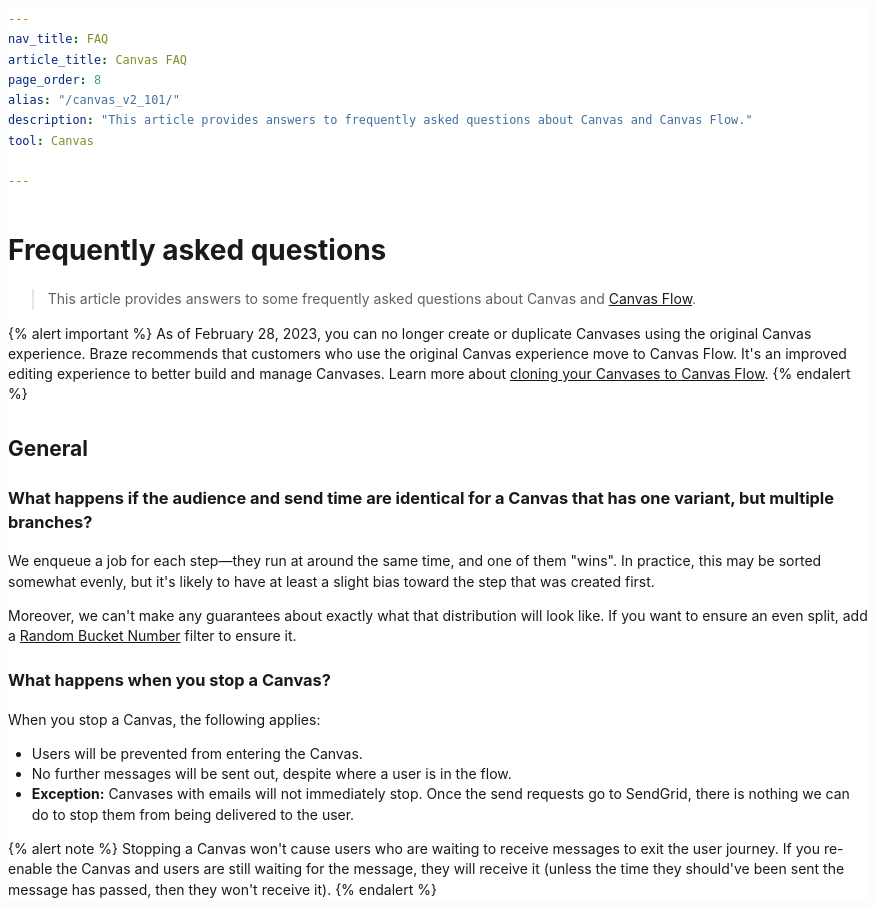 ```yaml
---
nav_title: FAQ
article_title: Canvas FAQ
page_order: 8
alias: "/canvas_v2_101/"
description: "This article provides answers to frequently asked questions about Canvas and Canvas Flow."
tool: Canvas

---
```


# Frequently asked questions

> This article provides answers to some frequently asked questions about Canvas and [Canvas Flow](#canvas-flow).

{% alert important %}
As of February 28, 2023, you can no longer create or duplicate Canvases using the original Canvas experience. Braze recommends that customers who use the original Canvas experience move to Canvas Flow. It's an improved editing experience to better build and manage Canvases. Learn more about [cloning your Canvases to Canvas Flow]({{site.baseurl}}/user_guide/engagement_tools/canvas/managing_canvases/cloning_canvases/).
{% endalert %}

## General

### What happens if the audience and send time are identical for a Canvas that has one variant, but multiple branches?

We enqueue a job for each step—they run at around the same time, and one of them "wins". In practice, this may be sorted somewhat evenly, but it's likely to have at least a slight bias toward the step that was created first. 

Moreover, we can't make any guarantees about exactly what that distribution will look like. If you want to ensure an even split, add a [Random Bucket Number]({{site.baseurl}}/user_guide/engagement_tools/campaigns/ideas_and_strategies/ab_testing_with_random_buckets/) filter to ensure it.

### What happens when you stop a Canvas?

When you stop a Canvas, the following applies:

- Users will be prevented from entering the Canvas.
- No further messages will be sent out, despite where a user is in the flow.
- **Exception:** Canvases with emails will not immediately stop. Once the send requests go to SendGrid, there is nothing we can do to stop them from being delivered to the user.

{% alert note %}
Stopping a Canvas won't cause users who are waiting to receive messages to exit the user journey. If you re-enable the Canvas and users are still waiting for the message, they will receive it (unless the time they should've been sent the message has passed, then they won't receive it).
{% endalert %}
